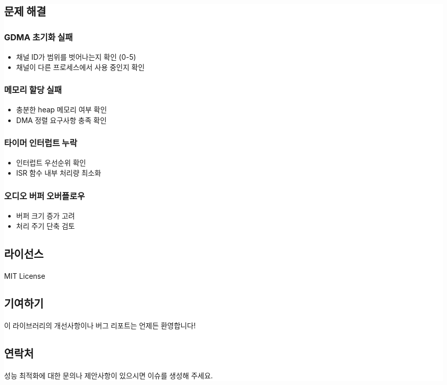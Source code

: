 ## 문제 해결

### GDMA 초기화 실패
- 채널 ID가 범위를 벗어나는지 확인 (0-5)
- 채널이 다른 프로세스에서 사용 중인지 확인

### 메모리 할당 실패
- 충분한 heap 메모리 여부 확인
- DMA 정렬 요구사항 충족 확인

### 타이머 인터럽트 누락
- 인터럽트 우선순위 확인
- ISR 함수 내부 처리량 최소화

### 오디오 버퍼 오버플로우
- 버퍼 크기 증가 고려
- 처리 주기 단축 검토

## 라이선스

MIT License

## 기여하기

이 라이브러리의 개선사항이나 버그 리포트는 언제든 환영합니다!

## 연락처

성능 최적화에 대한 문의나 제안사항이 있으시면 이슈를 생성해 주세요.
